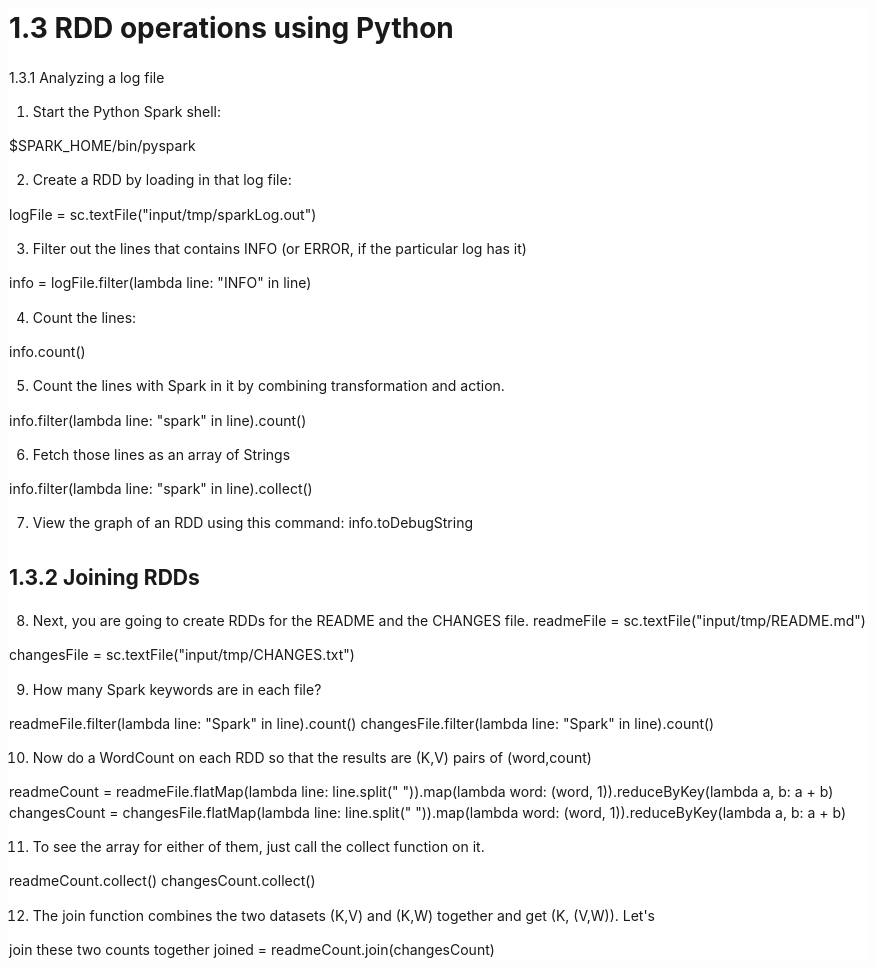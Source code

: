 
# 1.3 RDD operations using Python

1.3.1 Analyzing a log file
1. Start the Python Spark shell:

$SPARK_HOME/bin/pyspark

2. Create a RDD by loading in that log file:

logFile = sc.textFile("input/tmp/sparkLog.out")

3. Filter out the lines that contains INFO (or ERROR, if the particular log has it)

info = logFile.filter(lambda line: "INFO" in line)

4. Count the lines:

info.count()

5. Count the lines with Spark in it by combining transformation and action.

info.filter(lambda line: "spark" in line).count()

6. Fetch those lines as an array of Strings

info.filter(lambda line: "spark" in line).collect()

7. View the graph of an RDD using this command:
info.toDebugString


## 1.3.2 Joining RDDs


8. Next, you are going to create RDDs for the README and the CHANGES file.
readmeFile = sc.textFile("input/tmp/README.md")


changesFile = sc.textFile("input/tmp/CHANGES.txt")

9. How many Spark keywords are in each file?

readmeFile.filter(lambda line: "Spark" in line).count()
changesFile.filter(lambda line: "Spark" in line).count()

10. Now do a WordCount on each RDD so that the results are (K,V) pairs of (word,count)

readmeCount = readmeFile.flatMap(lambda line: line.split(" ")).map(lambda word: (word, 1)).reduceByKey(lambda a, b: a + b)
changesCount = changesFile.flatMap(lambda line: line.split(" ")).map(lambda word: (word, 1)).reduceByKey(lambda a, b: a + b)

11. To see the array for either of them, just call the collect function on it.

readmeCount.collect()
changesCount.collect()

12. The join function combines the two datasets (K,V) and (K,W) together and get (K, (V,W)). Let's

join these two counts together
joined = readmeCount.join(changesCount)
